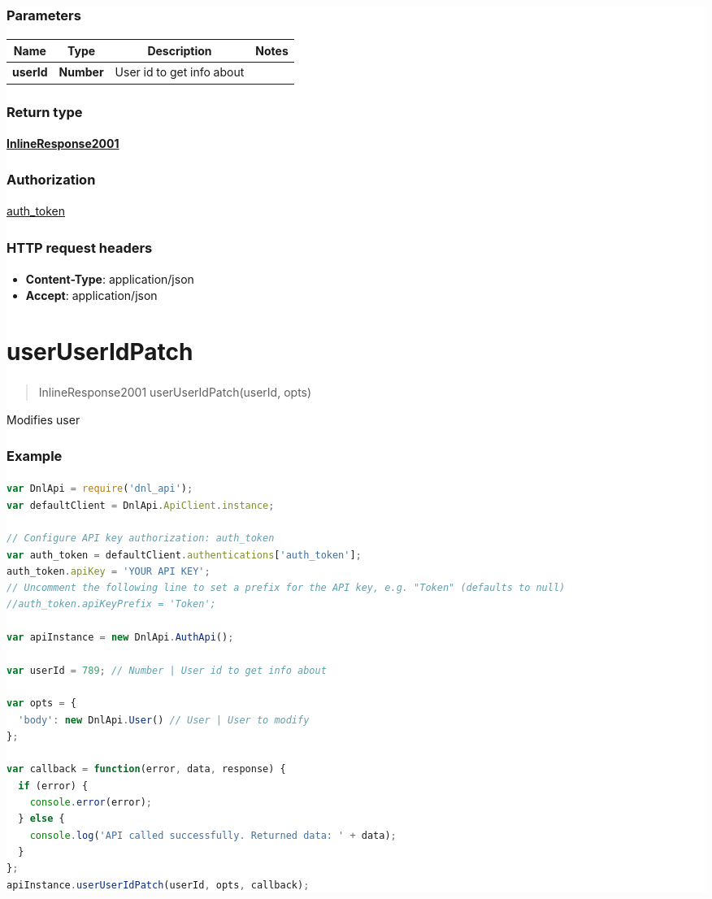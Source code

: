 ### Parameters

Name | Type | Description  | Notes
------------- | ------------- | ------------- | -------------
 **userId** | **Number**| User id to get info about | 

### Return type

[**InlineResponse2001**](InlineResponse2001.md)

### Authorization

[auth_token](../README.md#auth_token)

### HTTP request headers

 - **Content-Type**: application/json
 - **Accept**: application/json

<a name="userUserIdPatch"></a>
# **userUserIdPatch**
> InlineResponse2001 userUserIdPatch(userId, opts)



Modifies user

### Example
```javascript
var DnlApi = require('dnl_api');
var defaultClient = DnlApi.ApiClient.instance;

// Configure API key authorization: auth_token
var auth_token = defaultClient.authentications['auth_token'];
auth_token.apiKey = 'YOUR API KEY';
// Uncomment the following line to set a prefix for the API key, e.g. "Token" (defaults to null)
//auth_token.apiKeyPrefix = 'Token';

var apiInstance = new DnlApi.AuthApi();

var userId = 789; // Number | User id to get info about

var opts = { 
  'body': new DnlApi.User() // User | User to modify
};

var callback = function(error, data, response) {
  if (error) {
    console.error(error);
  } else {
    console.log('API called successfully. Returned data: ' + data);
  }
};
apiInstance.userUserIdPatch(userId, opts, callback);
```
